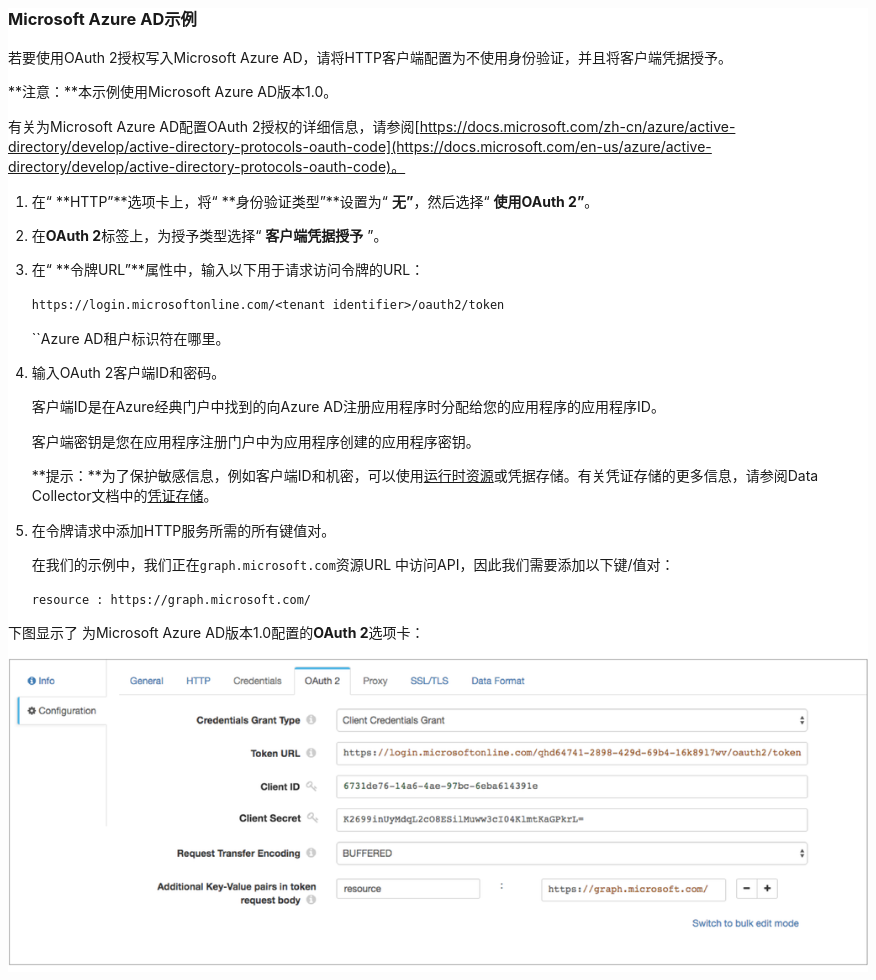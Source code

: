 ### Microsoft Azure AD示例

若要使用OAuth 2授权写入Microsoft Azure AD，请将HTTP客户端配置为不使用身份验证，并且将客户端凭据授予。

**注意：**本示例使用Microsoft Azure AD版本1.0。

有关为Microsoft Azure AD配置OAuth 2授权的详细信息，请参阅[https://docs.microsoft.com/zh-cn/azure/active-directory/develop/active-directory-protocols-oauth-code](https://docs.microsoft.com/en-us/azure/active-directory/develop/active-directory-protocols-oauth-code)。

1. 在“ **HTTP”**选项卡上，将“ **身份验证类型”**设置为“ **无”**，然后选择“ **使用OAuth 2”**。

2. 在**OAuth 2**标签上，为授予类型选择“ **客户端凭据授予** ”。

3. 在“ **令牌URL”**属性中，输入以下用于请求访问令牌的URL：

   ```
   https://login.microsoftonline.com/<tenant identifier>/oauth2/token
   ```

   ``Azure AD租户标识符在哪里。

4. 输入OAuth 2客户端ID和密码。

   客户端ID是在Azure经典门户中找到的向Azure AD注册应用程序时分配给您的应用程序的应用程序ID。

   客户端密钥是您在应用程序注册门户中为应用程序创建的应用程序密钥。

   **提示：**为了保护敏感信息，例如客户端ID和机密，可以使用[运行时资源](https://streamsets.com/documentation/controlhub/latest/help/datacollector/UserGuide/Pipeline_Configuration/RuntimeValues.html#concept_bs4_5nm_2s)或凭据存储。有关凭证存储的更多信息，请参阅Data Collector文档中的[凭证存储](https://streamsets.com/documentation/datacollector/latest/help/#datacollector/UserGuide/Configuration/CredentialStores.html)。

5. 在令牌请求中添加HTTP服务所需的所有键值对。

   在我们的示例中，我们正在`graph.microsoft.com`资源URL 中访问API，因此我们需要添加以下键/值对：

   ```
   resource : https://graph.microsoft.com/
   ```

下图显示了 为Microsoft Azure AD版本1.0配置的**OAuth 2**选项卡：

![img](imgs/HTTPClientProcessor_OAuth2AzureAD-20200310184614157.png)

